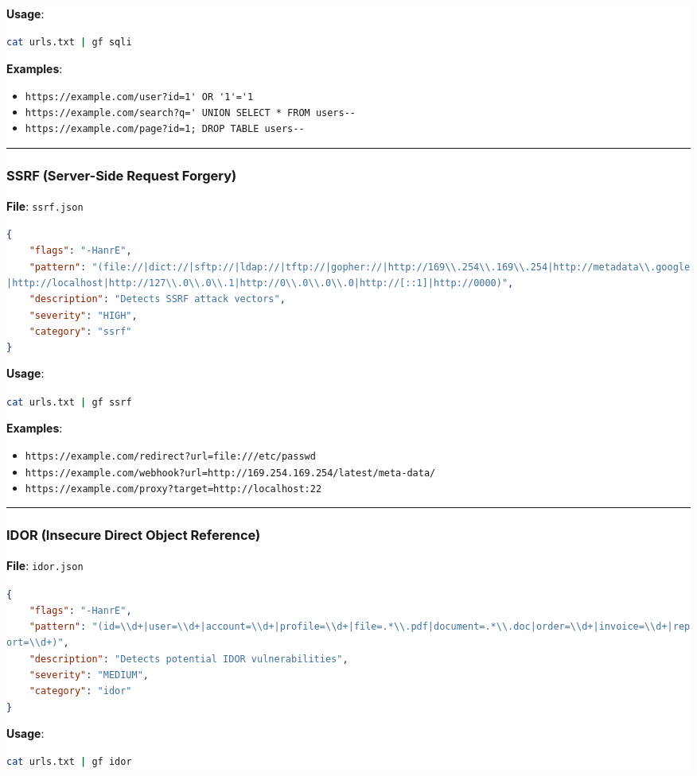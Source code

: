 **Usage**:
```bash
cat urls.txt | gf sqli
```

**Examples**:
- `https://example.com/user?id=1' OR '1'='1`
- `https://example.com/search?q=' UNION SELECT * FROM users--`
- `https://example.com/page?id=1; DROP TABLE users--`

---

### SSRF (Server-Side Request Forgery)
**File**: `ssrf.json`
```json
{
    "flags": "-HanrE",
    "pattern": "(file://|dict://|sftp://|ldap://|tftp://|gopher://|http://169\\.254\\.169\\.254|http://metadata\\.google|http://localhost|http://127\\.0\\.0\\.1|http://0\\.0\\.0\\.0|http://[::1]|http://0000)",
    "description": "Detects SSRF attack vectors",
    "severity": "HIGH",
    "category": "ssrf"
}
```

**Usage**:
```bash
cat urls.txt | gf ssrf
```

**Examples**:
- `https://example.com/redirect?url=file:///etc/passwd`
- `https://example.com/webhook?url=http://169.254.169.254/latest/meta-data/`
- `https://example.com/proxy?target=http://localhost:22`

---

### IDOR (Insecure Direct Object Reference)
**File**: `idor.json`
```json
{
    "flags": "-HanrE",
    "pattern": "(id=\\d+|user=\\d+|account=\\d+|profile=\\d+|file=.*\\.pdf|document=.*\\.doc|order=\\d+|invoice=\\d+|report=\\d+)",
    "description": "Detects potential IDOR vulnerabilities",
    "severity": "MEDIUM",
    "category": "idor"
}
```

**Usage**:
```bash
cat urls.txt | gf idor
```
